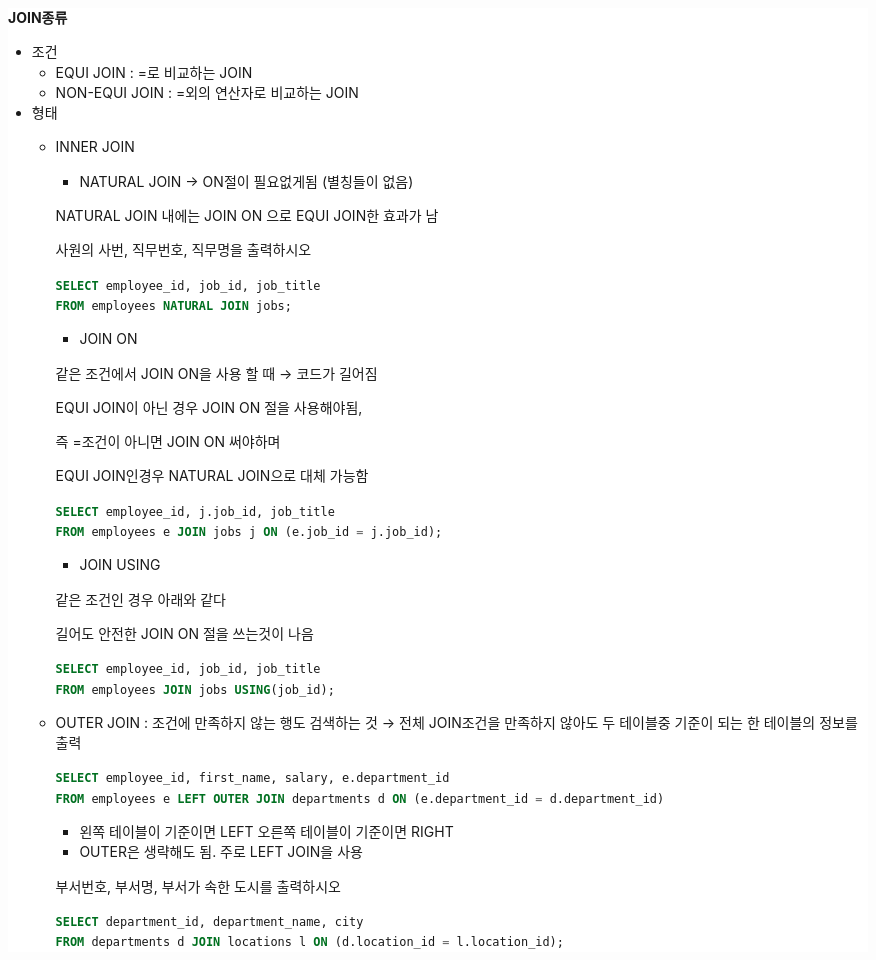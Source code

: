 **JOIN종류**

- 조건
    - EQUI JOIN : =로 비교하는 JOIN
    - NON-EQUI JOIN : =외의 연산자로 비교하는 JOIN
- 형태
    - INNER JOIN
        - NATURAL JOIN → ON절이 필요없게됨 (별칭들이 없음)
        
        NATURAL JOIN 내에는 JOIN ON 으로 EQUI JOIN한 효과가 남 
        
        사원의 사번, 직무번호, 직무명을 출력하시오 
        
        ```sql
        SELECT employee_id, job_id, job_title
        FROM employees NATURAL JOIN jobs;
        ```
        
        - JOIN ON
        
        같은 조건에서 JOIN ON을 사용 할 때 → 코드가 길어짐 
        
        EQUI JOIN이 아닌 경우 JOIN ON 절을 사용해야됨, 
        
        즉 =조건이 아니면 JOIN ON 써야하며 
        
        EQUI JOIN인경우 NATURAL JOIN으로 대체 가능함 
        
        ```sql
        SELECT employee_id, j.job_id, job_title
        FROM employees e JOIN jobs j ON (e.job_id = j.job_id);
        ```
        
        - JOIN USING
        
        같은 조건인 경우 아래와 같다 
        
        길어도 안전한 JOIN ON 절을 쓰는것이 나음 
        
        ```sql
        SELECT employee_id, job_id, job_title
        FROM employees JOIN jobs USING(job_id);
        ```
        
    
    - OUTER JOIN : 조건에 만족하지 않는 행도 검색하는 것 → 전체 
    JOIN조건을 만족하지 않아도 두 테이블중 기준이 되는 한 테이블의 정보를 출력
        
        ```sql
        SELECT employee_id, first_name, salary, e.department_id
        FROM employees e LEFT OUTER JOIN departments d ON (e.department_id = d.department_id)
        ```
        
        - 왼쪽 테이블이 기준이면 LEFT 오른쪽 테이블이 기준이면 RIGHT
        - OUTER은 생략해도 됨. 주로 LEFT JOIN을 사용
        
        부서번호, 부서명, 부서가 속한 도시를 출력하시오 
        
        ```sql
        SELECT department_id, department_name, city
        FROM departments d JOIN locations l ON (d.location_id = l.location_id);
        ```
        